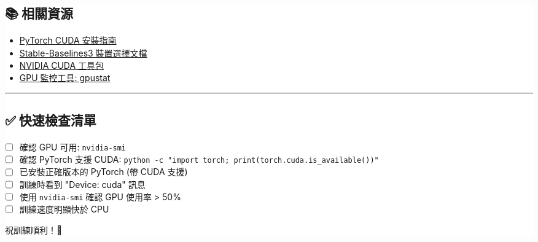 ## 📚 相關資源

- [PyTorch CUDA 安裝指南](https://pytorch.org/get-started/locally/)
- [Stable-Baselines3 裝置選擇文檔](https://stable-baselines3.readthedocs.io/en/master/guide/examples.html#multiprocessing-unleashing-the-power-of-vectorized-environments)
- [NVIDIA CUDA 工具包](https://developer.nvidia.com/cuda-downloads)
- [GPU 監控工具: gpustat](https://github.com/wookayin/gpustat)

---

## ✅ 快速檢查清單

- [ ] 確認 GPU 可用: `nvidia-smi`
- [ ] 確認 PyTorch 支援 CUDA: `python -c "import torch; print(torch.cuda.is_available())"`
- [ ] 已安裝正確版本的 PyTorch (帶 CUDA 支援)
- [ ] 訓練時看到 "Device: cuda" 訊息
- [ ] 使用 `nvidia-smi` 確認 GPU 使用率 > 50%
- [ ] 訓練速度明顯快於 CPU

祝訓練順利！🚀
